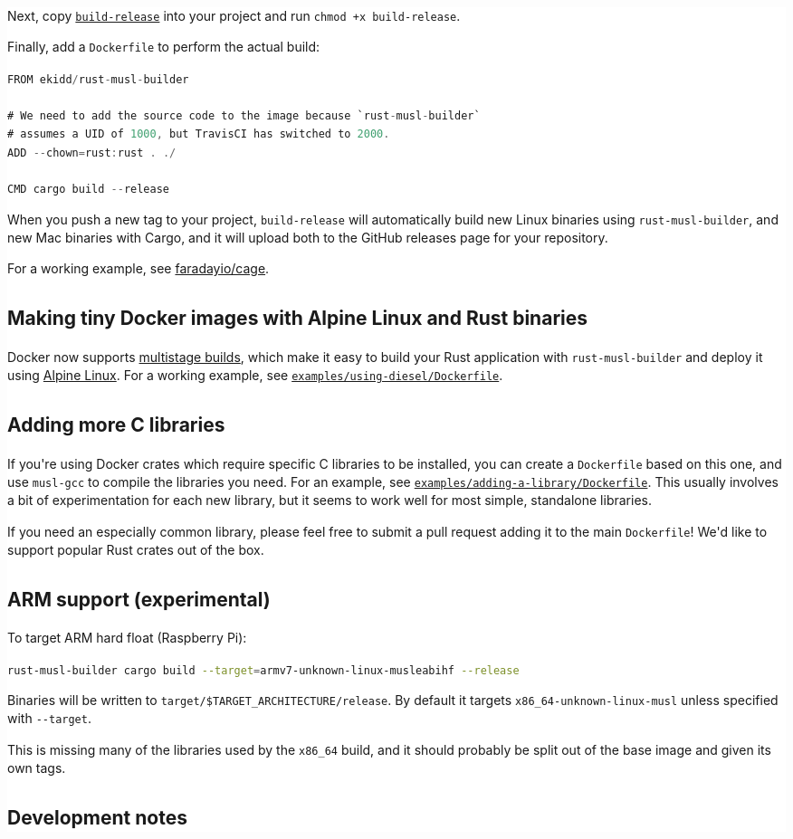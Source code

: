 Next, copy [`build-release`](./examples/build-release) into your project and run `chmod +x build-release`.

Finally, add a `Dockerfile` to perform the actual build:

```rust
FROM ekidd/rust-musl-builder

# We need to add the source code to the image because `rust-musl-builder`
# assumes a UID of 1000, but TravisCI has switched to 2000.
ADD --chown=rust:rust . ./

CMD cargo build --release
```

When you push a new tag to your project, `build-release` will automatically build new Linux binaries using `rust-musl-builder`, and new Mac binaries with Cargo, and it will upload both to the GitHub releases page for your repository.

For a working example, see [faradayio/cage][cage].

[rust-cross]: https://github.com/japaric/rust-cross
[uploading]: https://docs.travis-ci.com/user/deployment/releases
[cage]: https://github.com/faradayio/cage

## Making tiny Docker images with Alpine Linux and Rust binaries

Docker now supports [multistage builds][multistage], which make it easy to build your Rust application with `rust-musl-builder` and deploy it using [Alpine Linux][]. For a working example, see [`examples/using-diesel/Dockerfile`](./examples/using-diesel/Dockerfile).

[multistage]: https://docs.docker.com/engine/userguide/eng-image/multistage-build/
[Alpine Linux]: https://alpinelinux.org/

## Adding more C libraries

If you're using Docker crates which require specific C libraries to be installed, you can create a `Dockerfile` based on this one, and use `musl-gcc` to compile the libraries you need.  For an example, see [`examples/adding-a-library/Dockerfile`](./examples/adding-a-library/Dockerfile). This usually involves a bit of experimentation for each new library, but it seems to work well for most simple, standalone libraries.

If you need an especially common library, please feel free to submit a pull request adding it to the main `Dockerfile`!  We'd like to support popular Rust crates out of the box.

## ARM support (experimental)

To target ARM hard float (Raspberry Pi):

```sh
rust-musl-builder cargo build --target=armv7-unknown-linux-musleabihf --release
```

Binaries will be written to `target/$TARGET_ARCHITECTURE/release`. By default it targets `x86_64-unknown-linux-musl` unless specified with `--target`.

This is missing many of the libraries used by the `x86_64` build, and it should probably be split out of the base image and given its own tags.

## Development notes


[comp]: https://rust-lang.github.io/rustup-components-history/index.html
[Alpine Linux container]: https://hub.docker.com/_/alpine/
[about]: https://github.com/EmbarkStudios/cargo-about
[deb]: https://github.com/mmstick/cargo-deb
[deny]: https://github.com/EmbarkStudios/cargo-deny
[mdbook]: https://github.com/rust-lang-nursery/mdBook
[musl-libc]: http://www.musl-libc.org/
[musl-gcc]: http://www.musl-libc.org/how.html
[rustup]: https://www.rustup.rs/
